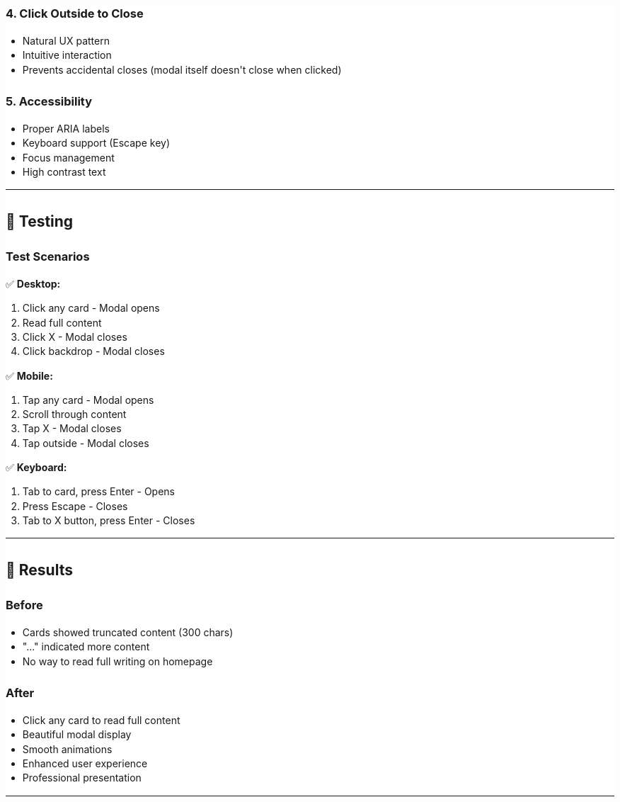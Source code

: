 ### **4. Click Outside to Close**
- Natural UX pattern
- Intuitive interaction
- Prevents accidental closes (modal itself doesn't close when clicked)

### **5. Accessibility**
- Proper ARIA labels
- Keyboard support (Escape key)
- Focus management
- High contrast text

---

## 🧪 Testing

### **Test Scenarios**

✅ **Desktop:**
1. Click any card - Modal opens
2. Read full content
3. Click X - Modal closes
4. Click backdrop - Modal closes

✅ **Mobile:**
1. Tap any card - Modal opens
2. Scroll through content
3. Tap X - Modal closes
4. Tap outside - Modal closes

✅ **Keyboard:**
1. Tab to card, press Enter - Opens
2. Press Escape - Closes
3. Tab to X button, press Enter - Closes

---

## 🎉 Results

### **Before**
- Cards showed truncated content (300 chars)
- "..." indicated more content
- No way to read full writing on homepage

### **After**
- Click any card to read full content
- Beautiful modal display
- Smooth animations
- Enhanced user experience
- Professional presentation

---